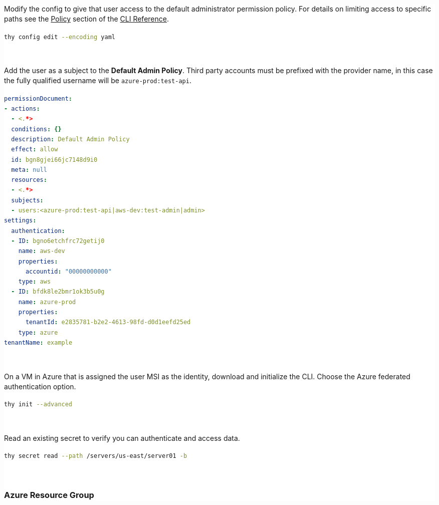 
Modify the config to give that user access to the default administrator permission policy. For details on limiting access to specific paths see the [Policy](../cli-ref/policy.md) section of the [CLI Reference](../cli-ref/index.md).

```bash
thy config edit --encoding yaml
```
 

Add the user as a subject to the **Default Admin Policy**. Third party accounts must be prefixed with the provider name, in this case the fully qualified username will be `azure-prod:test-api`.

```yaml
permissionDocument:
- actions:
  - <.*>
  conditions: {}
  description: Default Admin Policy
  effect: allow
  id: bgn8gjei66jc7148d9i0
  meta: null
  resources:
  - <.*>
  subjects:
  - users:<azure-prod:test-api|aws-dev:test-admin|admin>
settings:
  authentication:
  - ID: bgno6etchfrc72getij0
    name: aws-dev
    properties:
      accountid: "00000000000"
    type: aws
  - ID: bfdk8le2bmr1ok3b5u0g
    name: azure-prod
    properties:
      tenantId: e2835781-b2e2-4613-98fd-d0d1eefd25ed
    type: azure
tenantName: example
```
 

On a VM in Azure that is assigned the user MSI as the identity, download and initialize the CLI. Choose the Azure federated authentication option.

```bash
thy init --advanced
```
 

Read an existing secret to verify you can authenticate and access data.

```bash
thy secret read --path /servers/us-east/server01 -b
```
 

### Azure Resource Group
